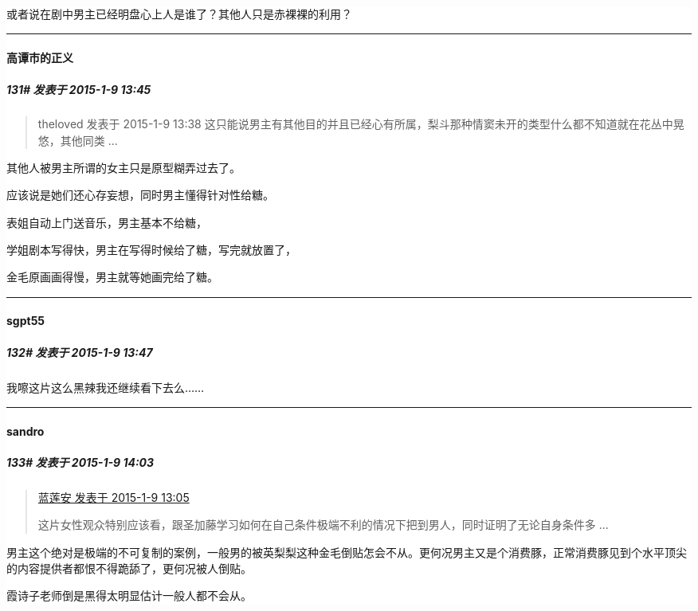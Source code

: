 或者说在剧中男主已经明盘心上人是谁了？其他人只是赤裸裸的利用？







*****

####  高谭市的正义  
##### 131#       发表于 2015-1-9 13:45



<blockquote>theloved 发表于 2015-1-9 13:38
这只能说男主有其他目的并且已经心有所属，梨斗那种情窦未开的类型什么都不知道就在花丛中晃悠，其他同类 ...</blockquote>
其他人被男主所谓的女主只是原型糊弄过去了。

应该说是她们还心存妄想，同时男主懂得针对性给糖。

表姐自动上门送音乐，男主基本不给糖，

学姐剧本写得快，男主在写得时候给了糖，写完就放置了，

金毛原画画得慢，男主就等她画完给了糖。







*****

####  sgpt55  
##### 132#       发表于 2015-1-9 13:47




我嚓这片这么黑辣我还继续看下去么……







*****

####  sandro  
##### 133#       发表于 2015-1-9 14:03



<blockquote><a href="httphttps://bbs.saraba1st.com/2b/forum.php?mod=redirect&amp;goto=findpost&amp;pid=27728376&amp;ptid=1075666" target="_blank">蓝莲安 发表于 2015-1-9 13:05</a>

这片女性观众特别应该看，跟圣加藤学习如何在自己条件极端不利的情况下把到男人，同时证明了无论自身条件多 ...</blockquote>
男主这个绝对是极端的不可复制的案例，一般男的被英梨梨这种金毛倒贴怎会不从。更何况男主又是个消费豚，正常消费豚见到个水平顶尖的内容提供者都恨不得跪舔了，更何况被人倒贴。

霞诗子老师倒是黑得太明显估计一般人都不会从。





